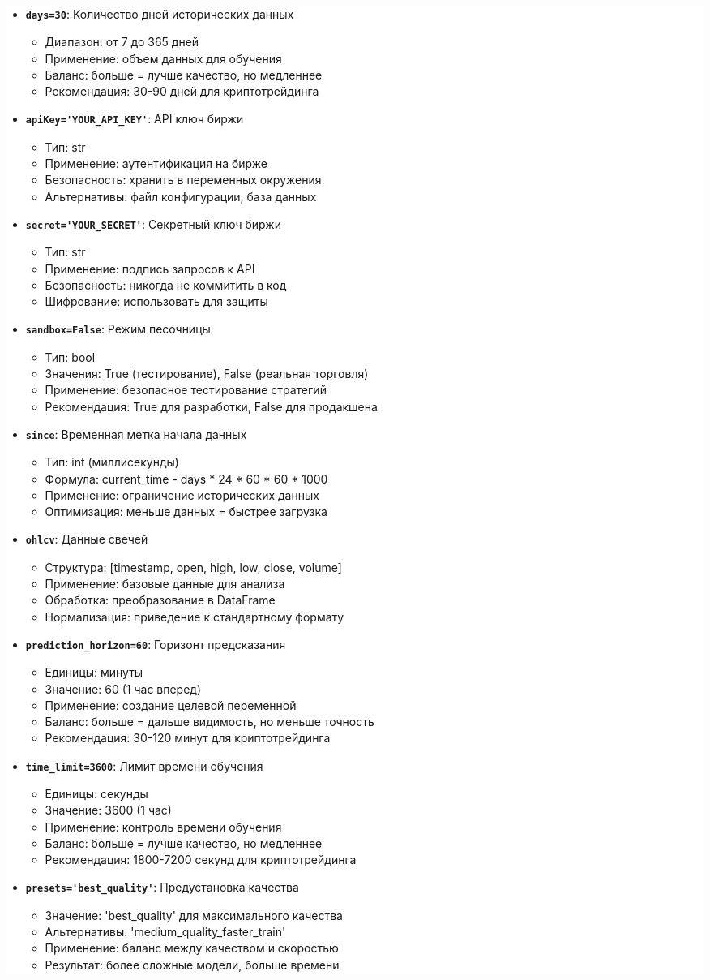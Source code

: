 - **`days=30`**: Количество дней исторических данных
  - Диапазон: от 7 до 365 дней
  - Применение: объем данных для обучения
  - Баланс: больше = лучше качество, но медленнее
  - Рекомендация: 30-90 дней для криптотрейдинга

- **`apiKey='YOUR_API_KEY'`**: API ключ биржи
  - Тип: str
  - Применение: аутентификация на бирже
  - Безопасность: хранить в переменных окружения
  - Альтернативы: файл конфигурации, база данных

- **`secret='YOUR_SECRET'`**: Секретный ключ биржи
  - Тип: str
  - Применение: подпись запросов к API
  - Безопасность: никогда не коммитить в код
  - Шифрование: использовать для защиты

- **`sandbox=False`**: Режим песочницы
  - Тип: bool
  - Значения: True (тестирование), False (реальная торговля)
  - Применение: безопасное тестирование стратегий
  - Рекомендация: True для разработки, False для продакшена

- **`since`**: Временная метка начала данных
  - Тип: int (миллисекунды)
  - Формула: current_time - days * 24 * 60 * 60 * 1000
  - Применение: ограничение исторических данных
  - Оптимизация: меньше данных = быстрее загрузка

- **`ohlcv`**: Данные свечей
  - Структура: [timestamp, open, high, low, close, volume]
  - Применение: базовые данные для анализа
  - Обработка: преобразование в DataFrame
  - Нормализация: приведение к стандартному формату

- **`prediction_horizon=60`**: Горизонт предсказания
  - Единицы: минуты
  - Значение: 60 (1 час вперед)
  - Применение: создание целевой переменной
  - Баланс: больше = дальше видимость, но меньше точность
  - Рекомендация: 30-120 минут для криптотрейдинга

- **`time_limit=3600`**: Лимит времени обучения
  - Единицы: секунды
  - Значение: 3600 (1 час)
  - Применение: контроль времени обучения
  - Баланс: больше = лучше качество, но медленнее
  - Рекомендация: 1800-7200 секунд для криптотрейдинга

- **`presets='best_quality'`**: Предустановка качества
  - Значение: 'best_quality' для максимального качества
  - Альтернативы: 'medium_quality_faster_train'
  - Применение: баланс между качеством и скоростью
  - Результат: более сложные модели, больше времени
